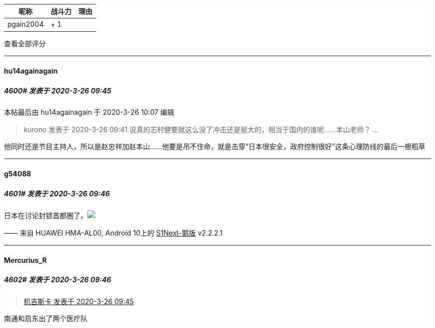 |昵称|战斗力|理由|
|----|---|---|
| pgain2004| + 1||



查看全部评分






-----

####  hu14againagain  
##### 4600#       发表于 2020-3-26 09:45



 本帖最后由 hu14againagain 于 2020-3-26 10:07 编辑 
<blockquote>kurono 发表于 2020-3-26 09:41
说真的志村健要就这么没了冲击还是挺大的，相当于国内的谁呢……本山老师？ ...</blockquote>
他同时还是节目主持人，所以是赵忠祥加赵本山……他要是吊不住命，就是击穿“日本很安全，政府控制很好”这条心理防线的最后一根稻草







-----

####  g54088  
##### 4601#       发表于 2020-3-26 09:46




日本在讨论封锁首都圈了。<img src="https://static.saraba1st.com/image/smiley/face2017/065.png" referrerpolicy="no-referrer">

—— 来自 HUAWEI HMA-AL00, Android 10上的 [S1Next-鹅版](https://github.com/ykrank/S1-Next/releases) v2.2.2.1







-----

####  Mercurius_R  
##### 4602#       发表于 2020-3-26 09:46



<blockquote><a href="httphttps://bbs.saraba1st.com/2b/forum.php?mod=redirect&amp;goto=findpost&amp;pid=46876240&amp;ptid=1920488" target="_blank">机吉斯卡 发表于 2020-3-26 09:45</a></blockquote>
南通和启东出了两个医疗队






